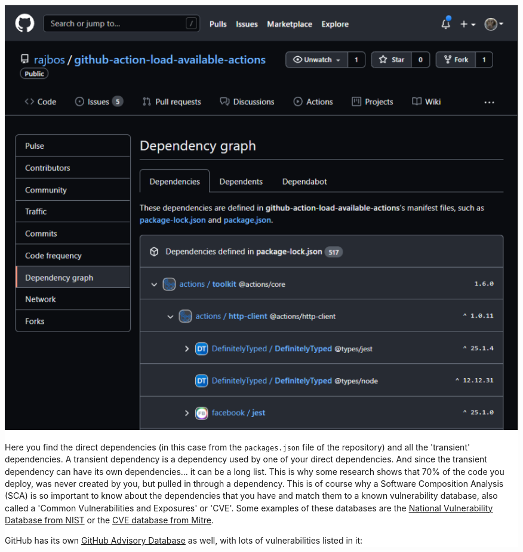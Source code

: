 ![Screenshot of the dependency graph](/images/20211014/20211014_DependencyGraph.png)  

Here you find the direct dependencies (in this case from the `packages.json` file of the repository) and all the 'transient' dependencies. A transient dependency is a dependency used by one of your direct dependencies. And since the transient dependency can have its own dependencies... it can be a long list. This is why some research shows that 70% of the code you deploy, was never created by you, but pulled in through a dependency. This is of course why a Software Composition Analysis (SCA) is so important to know about the dependencies that you have and match them to a known vulnerability database, also called a 'Common Vulnerabilities and Exposures' or 'CVE'. Some examples of these databases are the [National Vulnerability Database from NIST](https://nvd.nist.gov/) or the [CVE database from Mitre](https://cve.mitre.org/).

GitHub has its own [GitHub Advisory Database](https://github.com/advisories) as well, with lots of vulnerabilities listed in it:
